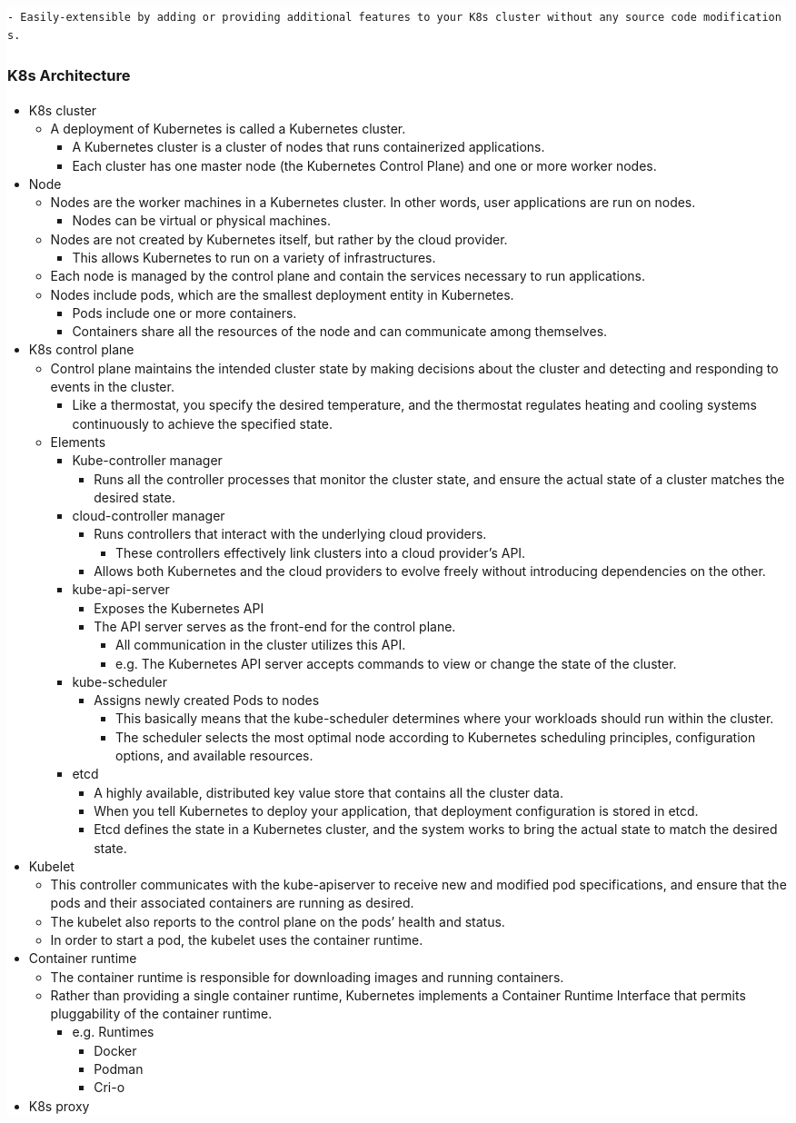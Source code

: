     - Easily-extensible by adding or providing additional features to your K8s cluster without any source code modifications.

### K8s Architecture
- K8s cluster
    - A deployment of Kubernetes is called a Kubernetes cluster.
        - A Kubernetes cluster is a cluster of nodes that runs containerized applications.
        - Each cluster has one master node (the Kubernetes Control Plane) and one or more worker nodes.
- Node
    - Nodes are the worker machines in a Kubernetes cluster. In other words, user applications are run on nodes.
        - Nodes can be virtual or physical machines.
    - Nodes are not created by Kubernetes itself, but rather by the cloud provider.
        - This allows Kubernetes to run on a variety of infrastructures.
    - Each node is managed by the control plane and contain the services necessary to run applications. 
    - Nodes include pods, which are the smallest deployment entity in Kubernetes.
        - Pods include one or more containers.
        - Containers share all the resources of the node and can communicate among themselves. 
- K8s control plane
    - Control plane maintains the intended cluster state by making decisions about the cluster and detecting and responding to events in the cluster.
        - Like a thermostat, you specify the desired temperature, and the thermostat regulates heating and cooling systems continuously to achieve the specified state.
    - Elements
        - Kube-controller manager
            - Runs all the controller processes that monitor the cluster state, and ensure the actual state of a cluster matches the desired state.
        - cloud-controller manager
            - Runs controllers that interact with the underlying cloud providers.
                - These controllers effectively link clusters into a cloud provider’s API.
            - Allows both Kubernetes and the cloud providers to evolve freely without introducing dependencies on the other. 
        - kube-api-server
            - Exposes the Kubernetes API
            - The API server serves as the front-end for the control plane.
                - All communication in the cluster utilizes this API.
                - e.g. The Kubernetes API server accepts commands to view or change the state of the cluster. 
        - kube-scheduler
            - Assigns newly created Pods to nodes
                - This basically means that the kube-scheduler determines where your workloads should run within the cluster.
                - The scheduler selects the most optimal node according to Kubernetes scheduling principles, configuration options, and available resources. 
        - etcd
            - A highly available, distributed key value store that contains all the cluster data.
            - When you tell Kubernetes to deploy your application, that deployment configuration is stored in etcd.
            - Etcd defines the state in a Kubernetes cluster, and the system works to bring the actual state to match the desired state. 
- Kubelet
    - This controller communicates with the kube-apiserver to receive new and modified pod specifications, and ensure that the pods and their associated containers are running as desired.
    - The kubelet also reports to the control plane on the pods’ health and status.
    - In order to start a pod, the kubelet uses the container runtime.
- Container runtime
    - The container runtime is responsible for downloading images and running containers. 
    - Rather than providing a single container runtime, Kubernetes implements a Container Runtime Interface that permits pluggability of the container runtime.
        - e.g. Runtimes
            - Docker
            - Podman
            - Cri-o
- K8s proxy